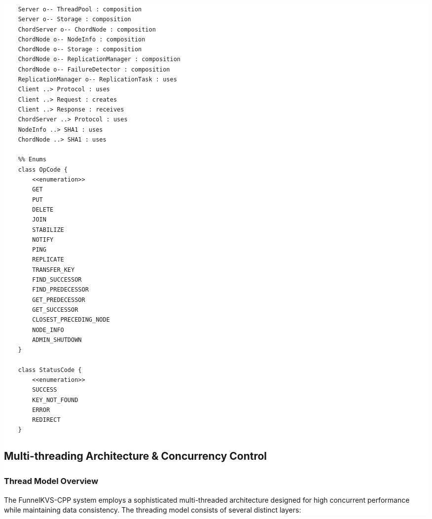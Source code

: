 ```mermaid
    Server o-- ThreadPool : composition
    Server o-- Storage : composition
    ChordServer o-- ChordNode : composition
    ChordNode o-- NodeInfo : composition
    ChordNode o-- Storage : composition
    ChordNode o-- ReplicationManager : composition
    ChordNode o-- FailureDetector : composition
    ReplicationManager o-- ReplicationTask : uses
    Client ..> Protocol : uses
    Client ..> Request : creates
    Client ..> Response : receives
    ChordServer ..> Protocol : uses
    NodeInfo ..> SHA1 : uses
    ChordNode ..> SHA1 : uses

    %% Enums
    class OpCode {
        <<enumeration>>
        GET
        PUT
        DELETE
        JOIN
        STABILIZE
        NOTIFY
        PING
        REPLICATE
        TRANSFER_KEY
        FIND_SUCCESSOR
        FIND_PREDECESSOR
        GET_PREDECESSOR
        GET_SUCCESSOR
        CLOSEST_PRECEDING_NODE
        NODE_INFO
        ADMIN_SHUTDOWN
    }

    class StatusCode {
        <<enumeration>>
        SUCCESS
        KEY_NOT_FOUND
        ERROR
        REDIRECT
    }
```

## Multi-threading Architecture & Concurrency Control

### Thread Model Overview

The FunnelKVS-CPP system employs a sophisticated multi-threaded architecture designed for high concurrent performance while maintaining data consistency. The threading model consists of several distinct layers:
